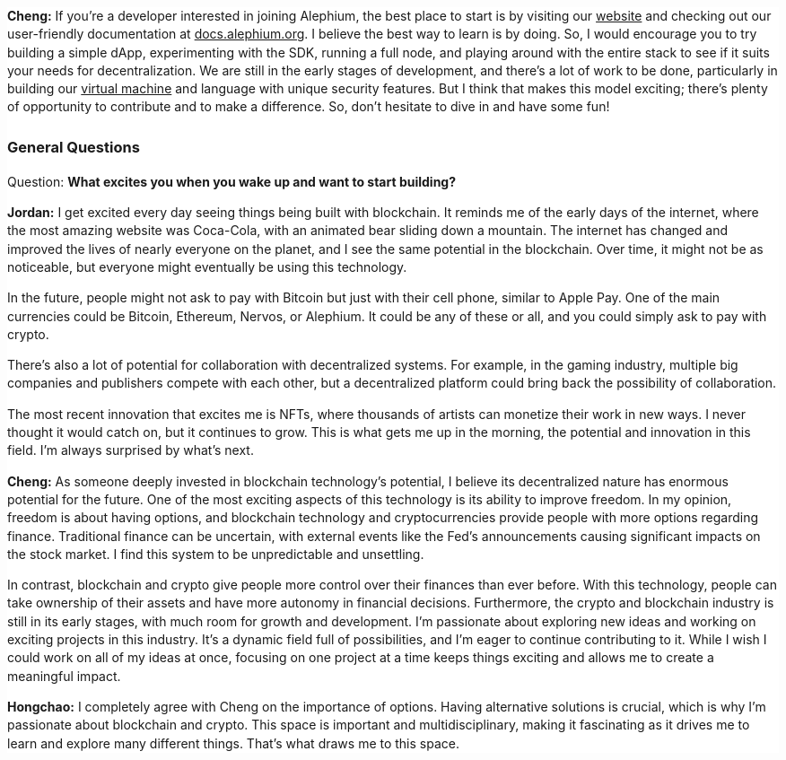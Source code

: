 **Cheng:** If you’re a developer interested in joining Alephium, the best place to start is by visiting our <a href="http://alephium.org" class="markup--anchor markup--p-anchor" data-href="http://alephium.org" rel="noopener" target="_blank">website</a> and checking out our user-friendly documentation at <a href="http://docs.alephium.org" class="markup--anchor markup--p-anchor" data-href="http://docs.alephium.org" rel="noopener" target="_blank">docs.alephium.org</a>. I believe the best way to learn is by doing. So, I would encourage you to try building a simple dApp, experimenting with the SDK, running a full node, and playing around with the entire stack to see if it suits your needs for decentralization. We are still in the early stages of development, and there’s a lot of work to be done, particularly in building our <a href="https://medium.com/@alephium/meet-alphred-a-virtual-machine-like-no-others-85ce86540025" class="markup--anchor markup--p-anchor" data-href="https://medium.com/@alephium/meet-alphred-a-virtual-machine-like-no-others-85ce86540025" target="_blank">virtual machine</a> and language with unique security features. But I think that makes this model exciting; there’s plenty of opportunity to contribute and to make a difference. So, don’t hesitate to dive in and have some fun!

### General Questions

Question: **What excites you when you wake up and want to start building?**

**Jordan:** I get excited every day seeing things being built with blockchain. It reminds me of the early days of the internet, where the most amazing website was Coca-Cola, with an animated bear sliding down a mountain. The internet has changed and improved the lives of nearly everyone on the planet, and I see the same potential in the blockchain. Over time, it might not be as noticeable, but everyone might eventually be using this technology.

In the future, people might not ask to pay with Bitcoin but just with their cell phone, similar to Apple Pay. One of the main currencies could be Bitcoin, Ethereum, Nervos, or Alephium. It could be any of these or all, and you could simply ask to pay with crypto.

There’s also a lot of potential for collaboration with decentralized systems. For example, in the gaming industry, multiple big companies and publishers compete with each other, but a decentralized platform could bring back the possibility of collaboration.

The most recent innovation that excites me is NFTs, where thousands of artists can monetize their work in new ways. I never thought it would catch on, but it continues to grow. This is what gets me up in the morning, the potential and innovation in this field. I’m always surprised by what’s next.

**Cheng:** As someone deeply invested in blockchain technology’s potential, I believe its decentralized nature has enormous potential for the future. One of the most exciting aspects of this technology is its ability to improve freedom. In my opinion, freedom is about having options, and blockchain technology and cryptocurrencies provide people with more options regarding finance. Traditional finance can be uncertain, with external events like the Fed’s announcements causing significant impacts on the stock market. I find this system to be unpredictable and unsettling.

In contrast, blockchain and crypto give people more control over their finances than ever before. With this technology, people can take ownership of their assets and have more autonomy in financial decisions. Furthermore, the crypto and blockchain industry is still in its early stages, with much room for growth and development. I’m passionate about exploring new ideas and working on exciting projects in this industry. It’s a dynamic field full of possibilities, and I’m eager to continue contributing to it. While I wish I could work on all of my ideas at once, focusing on one project at a time keeps things exciting and allows me to create a meaningful impact.

**Hongchao:** I completely agree with Cheng on the importance of options. Having alternative solutions is crucial, which is why I’m passionate about blockchain and crypto. This space is important and multidisciplinary, making it fascinating as it drives me to learn and explore many different things. That’s what draws me to this space.
